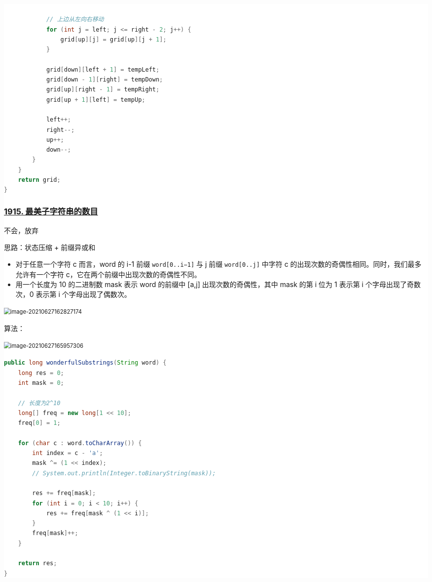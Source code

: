 ```java

            // 上边从左向右移动
            for (int j = left; j <= right - 2; j++) {
                grid[up][j] = grid[up][j + 1];
            }

            grid[down][left + 1] = tempLeft;
            grid[down - 1][right] = tempDown;
            grid[up][right - 1] = tempRight;
            grid[up + 1][left] = tempUp;

            left++;
            right--;
            up++;
            down--;
        }
    }
    return grid;
}
```

### [1915. 最美子字符串的数目](https://leetcode-cn.com/problems/number-of-wonderful-substrings/)

不会，放弃

思路：状态压缩 + 前缀异或和

* 对于任意一个字符 c 而言，word 的 i-1 前缀 `word[0..i−1]` 与 j 前缀 `word[0..j]` 中字符 c 的出现次数的奇偶性相同。同时，我们最多允许有一个字符 c，它在两个前缀中出现次数的奇偶性不同。
* 用一个长度为 10 的二进制数 mask 表示 word 的前缀中 [a,j] 出现次数的奇偶性，其中 mask 的第 i 位为 1 表示第 i 个字母出现了奇数次，0 表示第 i 个字母出现了偶数次。

<img src="https://gitee.com/njuxyf/PictureBed/raw/master/CS-Notes/image-20210627162827174.png" alt="image-20210627162827174" style="zoom:80%;" />

算法：

<img src="https://gitee.com/njuxyf/PictureBed/raw/master/CS-Notes/image-20210627165957306.png" alt="image-20210627165957306" style="zoom:80%;" />

```java
public long wonderfulSubstrings(String word) {
    long res = 0;
    int mask = 0;

    // 长度为2^10
    long[] freq = new long[1 << 10];
    freq[0] = 1;

    for (char c : word.toCharArray()) {
        int index = c - 'a';
        mask ^= (1 << index);
        // System.out.println(Integer.toBinaryString(mask));

        res += freq[mask];
        for (int i = 0; i < 10; i++) {
            res += freq[mask ^ (1 << i)];
        }
        freq[mask]++;
    }

    return res;
}
```
